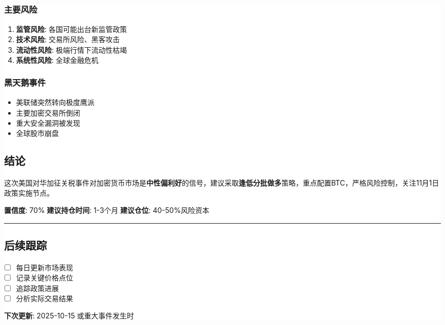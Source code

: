 ### 主要风险
1. **监管风险**: 各国可能出台新监管政策
2. **技术风险**: 交易所风险、黑客攻击
3. **流动性风险**: 极端行情下流动性枯竭
4. **系统性风险**: 全球金融危机

### 黑天鹅事件
- 美联储突然转向极度鹰派
- 主要加密交易所倒闭
- 重大安全漏洞被发现
- 全球股市崩盘

## 结论

这次美国对华加征关税事件对加密货币市场是**中性偏利好**的信号，建议采取**逢低分批做多**策略，重点配置BTC，严格风险控制，关注11月1日政策实施节点。

**置信度**: 70%
**建议持仓时间**: 1-3个月
**建议仓位**: 40-50%风险资本

---

## 后续跟踪

- [ ] 每日更新市场表现
- [ ] 记录关键价格点位
- [ ] 追踪政策进展
- [ ] 分析实际交易结果

**下次更新**: 2025-10-15 或重大事件发生时
